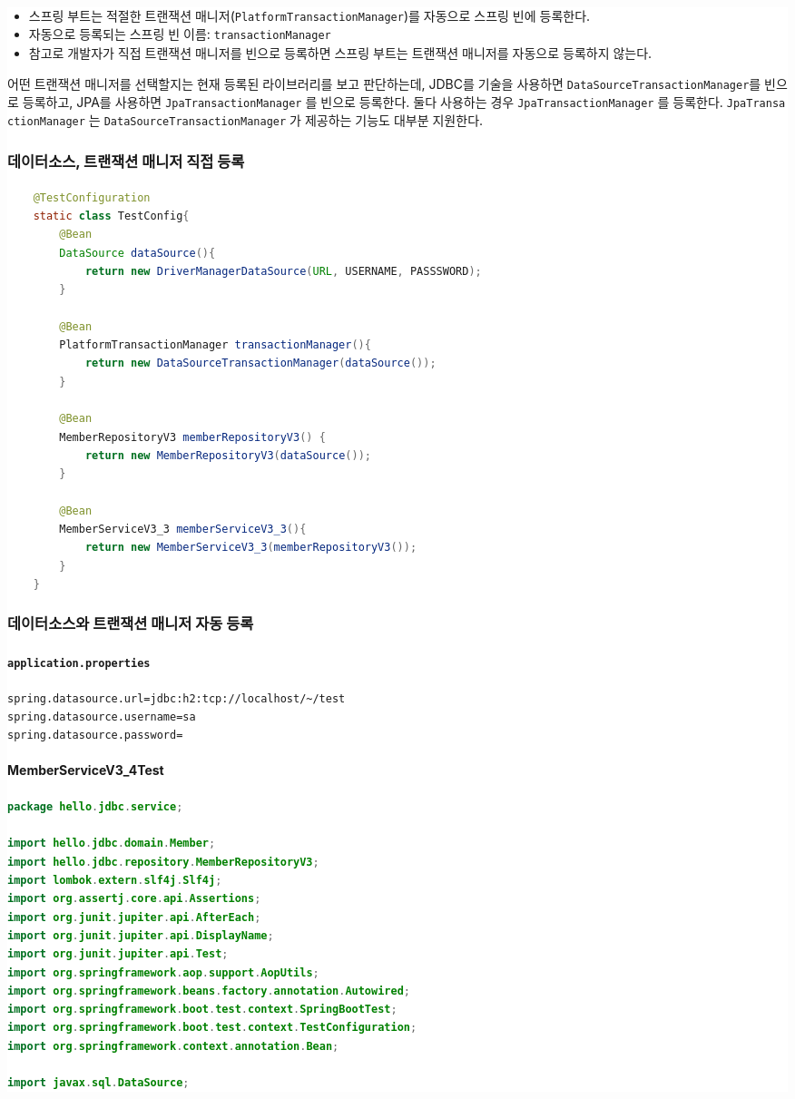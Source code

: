 * 스프링 부트는 적절한 트랜잭션 매니저(`PlatformTransactionManager`)를 자동으로 스프링 빈에 등록한다.
* 자동으로 등록되는 스프링 빈 이름: `transactionManager`
* 참고로 개발자가 직접 트랜잭션 매니저를 빈으로 등록하면 스프링 부트는 트랜잭션 매니저를 자동으로 등록하지 않는다.


어떤 트랜잭션 매니저를 선택할지는 현재 등록된 라이브러리를 보고 판단하는데, JDBC를 기술을 사용하면 `DataSourceTransactionManager`를 
빈으로 등록하고, JPA를 사용하면 `JpaTransactionManager` 를 빈으로 등록한다. 
둘다 사용하는 경우 `JpaTransactionManager` 를 등록한다.
`JpaTransactionManager` 는 `DataSourceTransactionManager` 가 제공하는 기능도 대부분 지원한다.

### 데이터소스, 트랜잭션 매니저 직접 등록

```java
    @TestConfiguration
    static class TestConfig{
        @Bean
        DataSource dataSource(){
            return new DriverManagerDataSource(URL, USERNAME, PASSSWORD);
        }

        @Bean
        PlatformTransactionManager transactionManager(){
            return new DataSourceTransactionManager(dataSource());
        }

        @Bean
        MemberRepositoryV3 memberRepositoryV3() {
            return new MemberRepositoryV3(dataSource());
        }

        @Bean
        MemberServiceV3_3 memberServiceV3_3(){
            return new MemberServiceV3_3(memberRepositoryV3());
        }
    }
```

### 데이터소스와 트랜잭션 매니저 자동 등록

#### `application.properties`

```properties
spring.datasource.url=jdbc:h2:tcp://localhost/~/test
spring.datasource.username=sa
spring.datasource.password=
```

#### MemberServiceV3_4Test

```java
package hello.jdbc.service;

import hello.jdbc.domain.Member;
import hello.jdbc.repository.MemberRepositoryV3;
import lombok.extern.slf4j.Slf4j;
import org.assertj.core.api.Assertions;
import org.junit.jupiter.api.AfterEach;
import org.junit.jupiter.api.DisplayName;
import org.junit.jupiter.api.Test;
import org.springframework.aop.support.AopUtils;
import org.springframework.beans.factory.annotation.Autowired;
import org.springframework.boot.test.context.SpringBootTest;
import org.springframework.boot.test.context.TestConfiguration;
import org.springframework.context.annotation.Bean;

import javax.sql.DataSource;
```